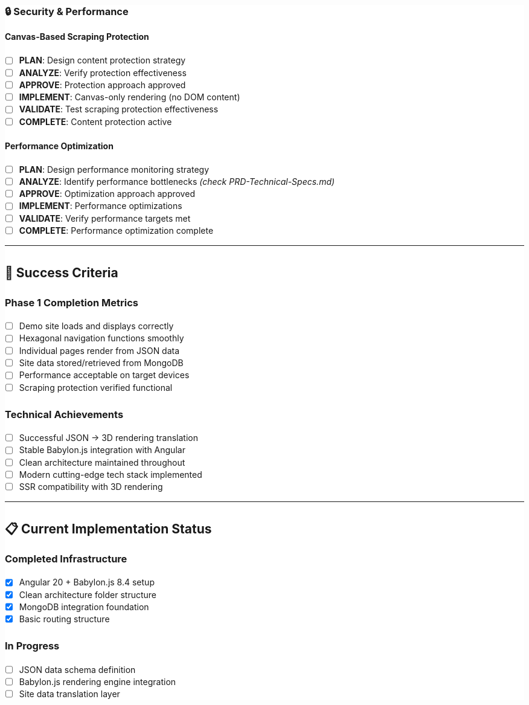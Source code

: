 ### 🔒 Security & Performance

#### Canvas-Based Scraping Protection
- [ ] **PLAN**: Design content protection strategy
- [ ] **ANALYZE**: Verify protection effectiveness
- [ ] **APPROVE**: Protection approach approved
- [ ] **IMPLEMENT**: Canvas-only rendering (no DOM content)
- [ ] **VALIDATE**: Test scraping protection effectiveness
- [ ] **COMPLETE**: Content protection active

#### Performance Optimization
- [ ] **PLAN**: Design performance monitoring strategy
- [ ] **ANALYZE**: Identify performance bottlenecks *(check PRD-Technical-Specs.md)*
- [ ] **APPROVE**: Optimization approach approved
- [ ] **IMPLEMENT**: Performance optimizations
- [ ] **VALIDATE**: Verify performance targets met
- [ ] **COMPLETE**: Performance optimization complete

---

## 🚀 Success Criteria

### Phase 1 Completion Metrics
- [ ] Demo site loads and displays correctly
- [ ] Hexagonal navigation functions smoothly
- [ ] Individual pages render from JSON data
- [ ] Site data stored/retrieved from MongoDB
- [ ] Performance acceptable on target devices
- [ ] Scraping protection verified functional

### Technical Achievements
- [ ] Successful JSON → 3D rendering translation
- [ ] Stable Babylon.js integration with Angular
- [ ] Clean architecture maintained throughout
- [ ] Modern cutting-edge tech stack implemented
- [ ] SSR compatibility with 3D rendering

---

## 📋 Current Implementation Status

### Completed Infrastructure
- [x] Angular 20 + Babylon.js 8.4 setup
- [x] Clean architecture folder structure
- [x] MongoDB integration foundation
- [x] Basic routing structure

### In Progress
- [ ] JSON data schema definition
- [ ] Babylon.js rendering engine integration
- [ ] Site data translation layer

